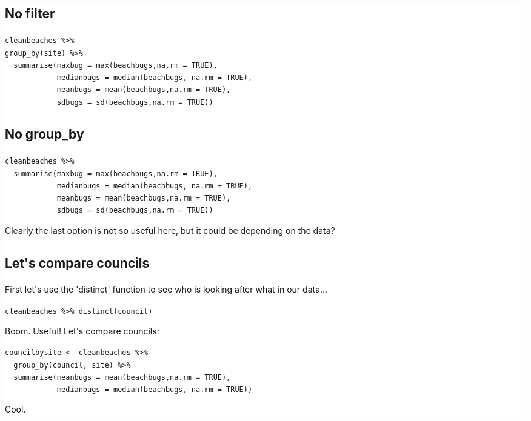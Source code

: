 ## No filter
```{r}
cleanbeaches %>%
group_by(site) %>%
  summarise(maxbug = max(beachbugs,na.rm = TRUE),
            medianbugs = median(beachbugs, na.rm = TRUE),
            meanbugs = mean(beachbugs,na.rm = TRUE),
            sdbugs = sd(beachbugs,na.rm = TRUE))
```
## No group_by
```{r}
cleanbeaches %>%
  summarise(maxbug = max(beachbugs,na.rm = TRUE),
            medianbugs = median(beachbugs, na.rm = TRUE),
            meanbugs = mean(beachbugs,na.rm = TRUE),
            sdbugs = sd(beachbugs,na.rm = TRUE))
```
Clearly the last option is not so useful here, but it could be depending on the data? 

## Let's compare councils

First let's use the 'distinct' function to see who is looking after what in our data...
```{r}
cleanbeaches %>% distinct(council)
```
Boom. Useful!
Let's compare councils:
```{r}
councilbysite <- cleanbeaches %>%
  group_by(council, site) %>%
  summarise(meanbugs = mean(beachbugs,na.rm = TRUE),
            medianbugs = median(beachbugs, na.rm = TRUE))
```
Cool. 




